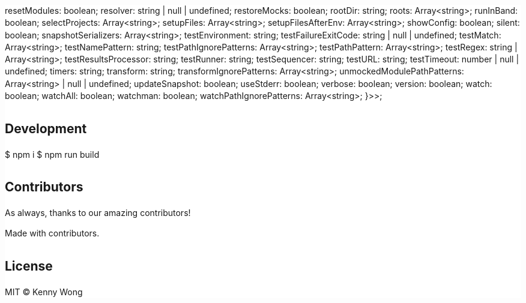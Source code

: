   resetModules: boolean;
  resolver: string | null | undefined;
  restoreMocks: boolean;
  rootDir: string;
  roots: Array<string\>;
  runInBand: boolean;
  selectProjects: Array<string\>;
  setupFiles: Array<string\>;
  setupFilesAfterEnv: Array<string\>;
  showConfig: boolean;
  silent: boolean;
  snapshotSerializers: Array<string\>;
  testEnvironment: string;
  testFailureExitCode: string | null | undefined;
  testMatch: Array<string\>;
  testNamePattern: string;
  testPathIgnorePatterns: Array<string\>;
  testPathPattern: Array<string\>;
  testRegex: string | Array<string\>;
  testResultsProcessor: string;
  testRunner: string;
  testSequencer: string;
  testURL: string;
  testTimeout: number | null | undefined;
  timers: string;
  transform: string;
  transformIgnorePatterns: Array<string\>;
  unmockedModulePathPatterns: Array<string\> | null | undefined;
  updateSnapshot: boolean;
  useStderr: boolean;
  verbose: boolean;
  version: boolean;
  watch: boolean;
  watchAll: boolean;
  watchman: boolean;
  watchPathIgnorePatterns: Array<string\>;
}\>\>;

Development
-----------

$ npm i
$ npm run build

Contributors
------------

As always, thanks to our amazing contributors!

Made with contributors.

License
-------

MIT © Kenny Wong
